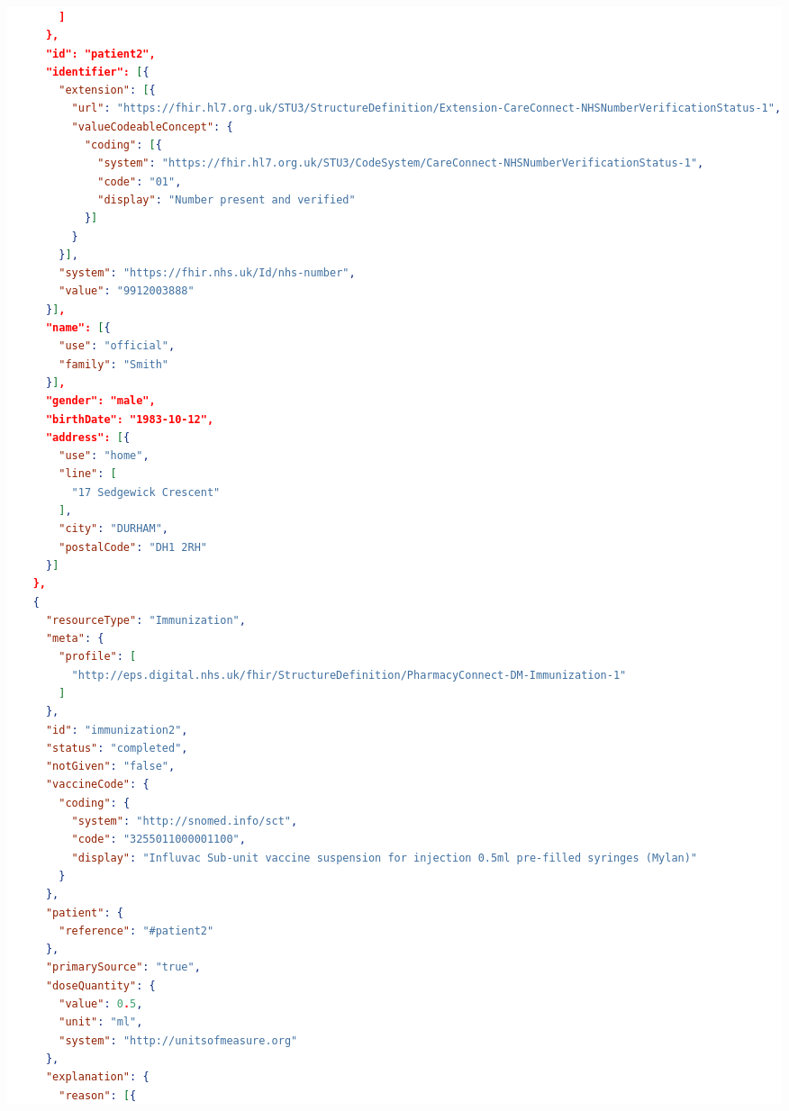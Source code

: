 ```json
        ]
      },
      "id": "patient2",
      "identifier": [{
        "extension": [{
          "url": "https://fhir.hl7.org.uk/STU3/StructureDefinition/Extension-CareConnect-NHSNumberVerificationStatus-1",
          "valueCodeableConcept": {
            "coding": [{
              "system": "https://fhir.hl7.org.uk/STU3/CodeSystem/CareConnect-NHSNumberVerificationStatus-1",
              "code": "01",
              "display": "Number present and verified"
            }]
          }
        }],
        "system": "https://fhir.nhs.uk/Id/nhs-number",
        "value": "9912003888"
      }],
      "name": [{
        "use": "official",
        "family": "Smith"
      }],
      "gender": "male",
      "birthDate": "1983-10-12",
      "address": [{
        "use": "home",
        "line": [
          "17 Sedgewick Crescent"
        ],
        "city": "DURHAM",
        "postalCode": "DH1 2RH"
      }]
    },
    {
      "resourceType": "Immunization",
      "meta": {
        "profile": [
          "http://eps.digital.nhs.uk/fhir/StructureDefinition/PharmacyConnect-DM-Immunization-1"
        ]
      },
      "id": "immunization2",
      "status": "completed",
      "notGiven": "false",
      "vaccineCode": {
        "coding": {
          "system": "http://snomed.info/sct",
          "code": "3255011000001100",
          "display": "Influvac Sub-unit vaccine suspension for injection 0.5ml pre-filled syringes (Mylan)"
        }
      },
      "patient": {
        "reference": "#patient2"
      },
      "primarySource": "true",
      "doseQuantity": {
        "value": 0.5,
        "unit": "ml",
        "system": "http://unitsofmeasure.org"
      },
      "explanation": {
        "reason": [{
```